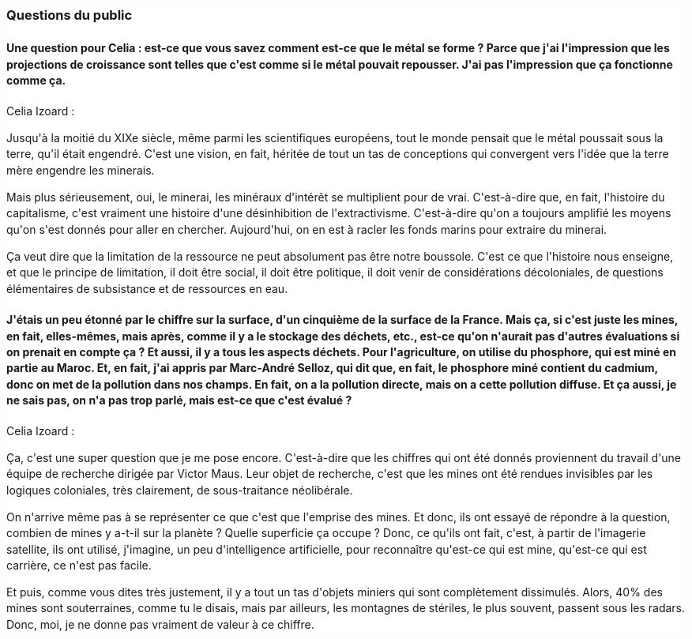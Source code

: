 ### Questions du public

#### Une question pour Celia : est-ce que vous savez comment est-ce que le métal se forme ? Parce que j'ai l'impression que les projections de croissance sont telles que c'est comme si le métal pouvait repousser. J'ai pas l'impression que ça fonctionne comme ça.

Celia Izoard :

Jusqu'à la moitié du XIXe siècle, même parmi les scientifiques européens, tout le monde pensait que le métal poussait sous la terre, qu'il était engendré. C'est une vision, en fait, héritée de tout un tas de conceptions qui convergent vers l'idée que la terre mère engendre les minerais.

Mais plus sérieusement, oui, le minerai, les minéraux d'intérêt se multiplient pour de vrai. C'est-à-dire que, en fait, l'histoire du capitalisme, c'est vraiment une histoire d'une désinhibition de l'extractivisme. C'est-à-dire qu'on a toujours amplifié les moyens qu'on s'est donnés pour aller en chercher. Aujourd'hui, on en est à racler les fonds marins pour extraire du minerai.

Ça veut dire que la limitation de la ressource ne peut absolument pas être notre boussole. C'est ce que l'histoire nous enseigne, et que le principe de limitation, il doit être social, il doit être politique, il doit venir de considérations décoloniales, de questions élémentaires de subsistance et de ressources en eau.

#### J'étais un peu étonné par le chiffre sur la surface, d'un cinquième de la surface de la France. Mais ça, si c'est juste les mines, en fait, elles-mêmes, mais après, comme il y a le stockage des déchets, etc., est-ce qu'on n'aurait pas d'autres évaluations si on prenait en compte ça ? Et aussi, il y a tous les aspects déchets. Pour l'agriculture, on utilise du phosphore, qui est miné en partie au Maroc. Et, en fait, j'ai appris par Marc-André Selloz, qui dit que, en fait, le phosphore miné contient du cadmium, donc on met de la pollution dans nos champs. En fait, on a la pollution directe, mais on a cette pollution diffuse. Et ça aussi, je ne sais pas, on n'a pas trop parlé, mais est-ce que c'est évalué ?

Celia Izoard :

Ça, c'est une super question que je me pose encore. C'est-à-dire que les chiffres qui ont été donnés proviennent du travail d'une équipe de recherche dirigée par Victor Maus. Leur objet de recherche, c'est que les mines ont été rendues invisibles par les logiques coloniales, très clairement, de sous-traitance néolibérale.

On n'arrive même pas à se représenter ce que c'est que l'emprise des mines. Et donc, ils ont essayé de répondre à la question, combien de mines y a-t-il sur la planète ? Quelle superficie ça occupe ? Donc, ce qu'ils ont fait, c'est, à partir de l'imagerie satellite, ils ont utilisé, j'imagine, un peu d'intelligence artificielle, pour reconnaître qu'est-ce qui est mine, qu'est-ce qui est carrière, ce n'est pas facile.

Et puis, comme vous dites très justement, il y a tout un tas d'objets miniers qui sont complètement dissimulés. Alors, 40% des mines sont souterraines, comme tu le disais, mais par ailleurs, les montagnes de stériles, le plus souvent, passent sous les radars. Donc, moi, je ne donne pas vraiment de valeur à ce chiffre.
